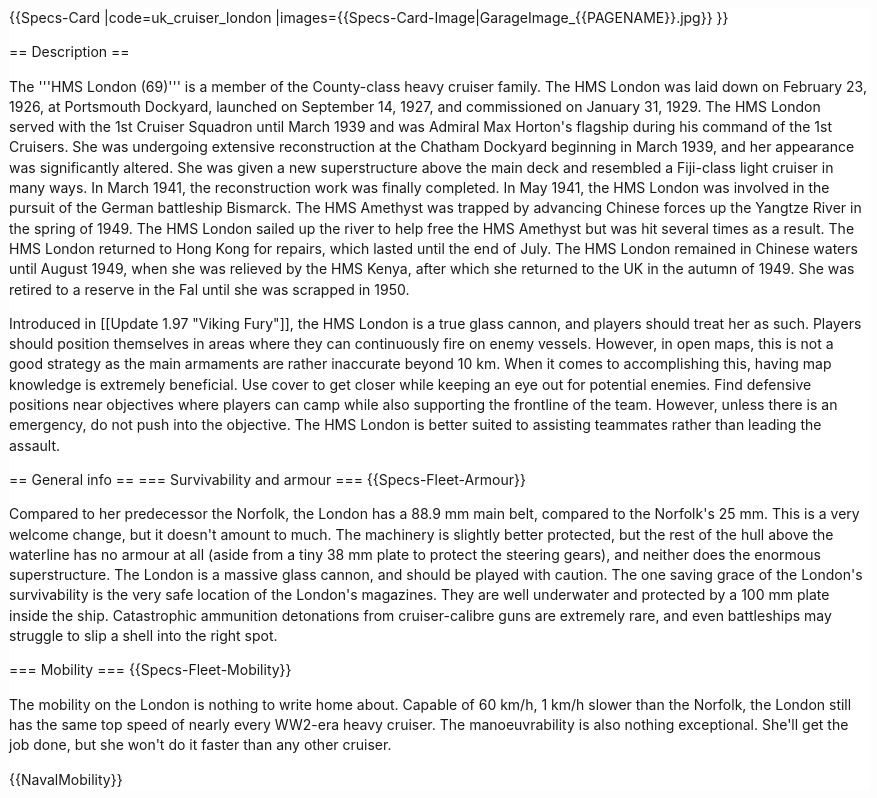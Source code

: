{{Specs-Card
|code=uk_cruiser_london
|images={{Specs-Card-Image|GarageImage_{{PAGENAME}}.jpg}}
}}

== Description ==

The '''HMS London (69)''' is a member of the County-class heavy cruiser family. The HMS London was laid down on February 23, 1926, at Portsmouth Dockyard, launched on September 14, 1927, and commissioned on January 31, 1929. The HMS London served with the 1st Cruiser Squadron until March 1939 and was Admiral Max Horton's flagship during his command of the 1st Cruisers. She was undergoing extensive reconstruction at the Chatham Dockyard beginning in March 1939, and her appearance was significantly altered. She was given a new superstructure above the main deck and resembled a Fiji-class light cruiser in many ways. In March 1941, the reconstruction work was finally completed. In May 1941, the HMS London was involved in the pursuit of the German battleship Bismarck. The HMS Amethyst was trapped by advancing Chinese forces up the Yangtze River in the spring of 1949. The HMS London sailed up the river to help free the HMS Amethyst but was hit several times as a result. The HMS London returned to Hong Kong for repairs, which lasted until the end of July. The HMS London remained in Chinese waters until August 1949, when she was relieved by the HMS Kenya, after which she returned to the UK in the autumn of 1949. She was retired to a reserve in the Fal until she was scrapped in 1950.

Introduced in [[Update 1.97 "Viking Fury"]], the HMS London is a true glass cannon, and players should treat her as such. Players should position themselves in areas where they can continuously fire on enemy vessels. However, in open maps, this is not a good strategy as the main armaments are rather inaccurate beyond 10 km. When it comes to accomplishing this, having map knowledge is extremely beneficial. Use cover to get closer while keeping an eye out for potential enemies. Find defensive positions near objectives where players can camp while also supporting the frontline of the team. However, unless there is an emergency, do not push into the objective. The HMS London is better suited to assisting teammates rather than leading the assault.

== General info ==
=== Survivability and armour ===
{{Specs-Fleet-Armour}}


Compared to her predecessor the Norfolk, the London has a 88.9 mm main belt, compared to the Norfolk's 25 mm. This is a very welcome change, but it doesn't amount to much. The machinery is slightly better protected, but the rest of the hull above the waterline has no armour at all (aside from a tiny 38 mm plate to protect the steering gears), and neither does the enormous superstructure. The London is a massive glass cannon, and should be played with caution. The one saving grace of the London's survivability is the very safe location of the London's magazines. They are well underwater and protected by a 100 mm plate inside the ship. Catastrophic ammunition detonations from cruiser-calibre guns are extremely rare, and even battleships may struggle to slip a shell into the right spot.

=== Mobility ===
{{Specs-Fleet-Mobility}}


The mobility on the London is nothing to write home about. Capable of 60 km/h, 1 km/h slower than the Norfolk, the London still has the same top speed of nearly every WW2-era heavy cruiser. The manoeuvrability is also nothing exceptional. She'll get the job done, but she won't do it faster than any other cruiser.

{{NavalMobility}}
